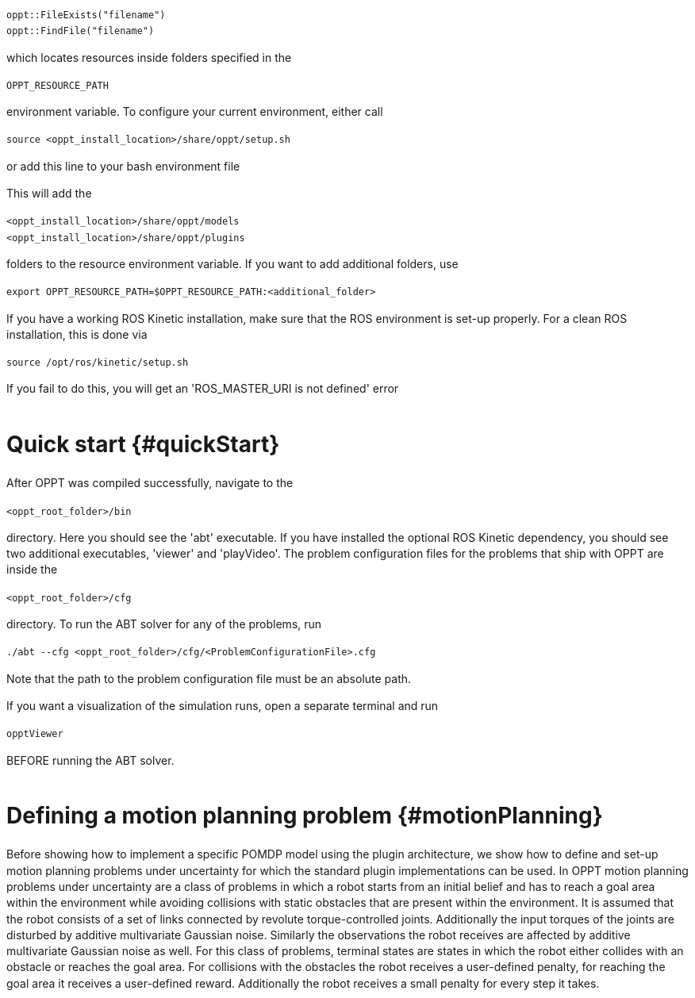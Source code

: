     oppt::FileExists("filename")
    oppt::FindFile("filename")
    
which locates resources inside folders specified in the 

    OPPT_RESOURCE_PATH
    
environment variable. To configure your current environment, either call

    source <oppt_install_location>/share/oppt/setup.sh
    
or add this line to your bash environment file
    
This will add the 

    <oppt_install_location>/share/oppt/models
    <oppt_install_location>/share/oppt/plugins

folders to the resource environment variable. If you want to add additional folders, use

    export OPPT_RESOURCE_PATH=$OPPT_RESOURCE_PATH:<additional_folder>
    
If you have a working ROS Kinetic installation, make sure that the ROS environment is set-up properly.
For a clean ROS installation, this is done via

    source /opt/ros/kinetic/setup.sh
    
If you fail to do this, you will get an 'ROS_MASTER_URI is not defined' error

# Quick start {#quickStart}

After OPPT was compiled successfully, navigate to the

    <oppt_root_folder>/bin
    
directory. Here you should see the 'abt' executable. If you have installed the optional ROS Kinetic dependency, you should see two additional executables, 'viewer' and 'playVideo'.
The problem configuration files for the problems that ship with OPPT are inside the

    <oppt_root_folder>/cfg
    
directory. To run the ABT solver for any of the problems, run

    ./abt --cfg <oppt_root_folder>/cfg/<ProblemConfigurationFile>.cfg
    
Note that the path to the problem configuration file must be an absolute path.

If you want a visualization of the simulation runs, open a separate terminal and run

    opptViewer
    
BEFORE running the ABT solver.

# Defining a motion planning problem {#motionPlanning}
Before showing how to implement a specific POMDP model using the plugin architecture, we show how to define and set-up motion planning problems under uncertainty for which the standard plugin implementations can be used.
In OPPT motion planning problems under uncertainty are a class of problems in which a robot starts from an initial belief and has to reach a goal area within the environment while avoiding collisions with static obstacles that are present within the environment. It is assumed that the robot consists of a set of links connected by revolute torque-controlled joints. Additionally the input torques of the joints are disturbed by additive multivariate Gaussian noise. Similarly the observations the robot receives are affected by additive multivariate Gaussian noise as well. For this class of problems, terminal states are states in which the robot either collides with an obstacle or reaches the goal area. For collisions with the obstacles the robot receives a user-defined penalty, for reaching the goal area it receives a user-defined reward. Additionally the robot receives a small penalty for every step it takes.